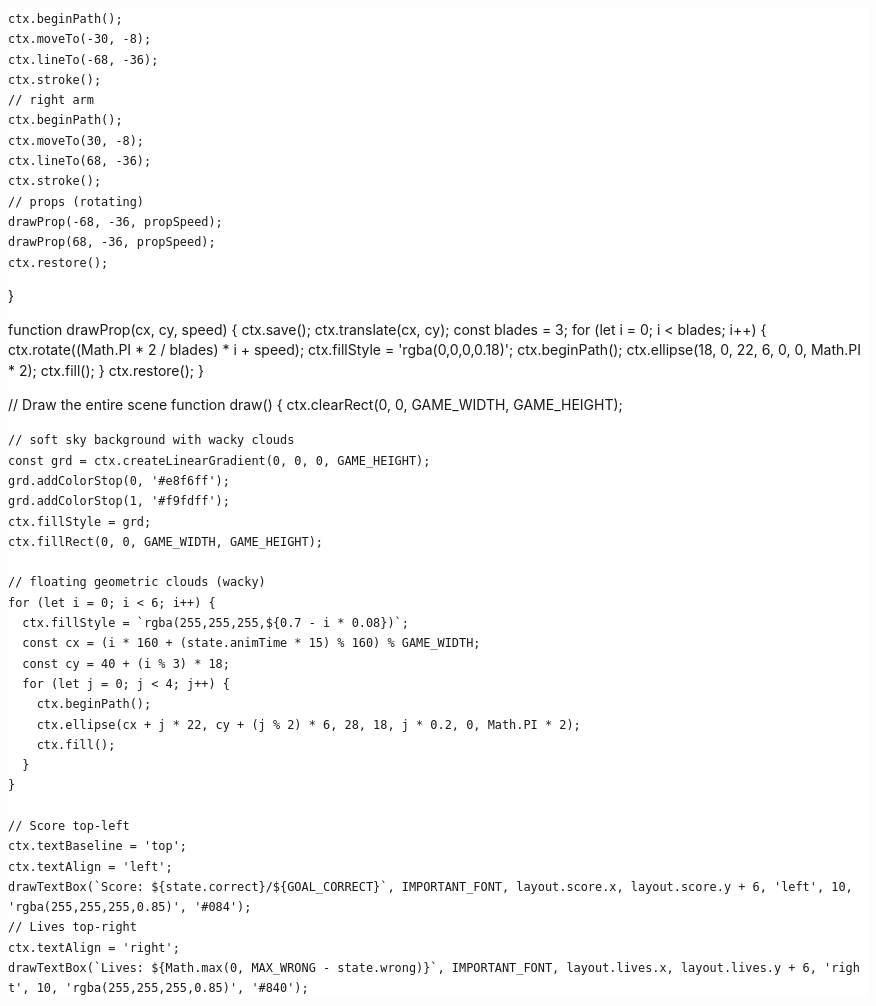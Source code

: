     ctx.beginPath();
    ctx.moveTo(-30, -8);
    ctx.lineTo(-68, -36);
    ctx.stroke();
    // right arm
    ctx.beginPath();
    ctx.moveTo(30, -8);
    ctx.lineTo(68, -36);
    ctx.stroke();
    // props (rotating)
    drawProp(-68, -36, propSpeed);
    drawProp(68, -36, propSpeed);
    ctx.restore();
  }

  function drawProp(cx, cy, speed) {
    ctx.save();
    ctx.translate(cx, cy);
    const blades = 3;
    for (let i = 0; i < blades; i++) {
      ctx.rotate((Math.PI * 2 / blades) * i + speed);
      ctx.fillStyle = 'rgba(0,0,0,0.18)';
      ctx.beginPath();
      ctx.ellipse(18, 0, 22, 6, 0, 0, Math.PI * 2);
      ctx.fill();
    }
    ctx.restore();
  }

  // Draw the entire scene
  function draw() {
    ctx.clearRect(0, 0, GAME_WIDTH, GAME_HEIGHT);

    // soft sky background with wacky clouds
    const grd = ctx.createLinearGradient(0, 0, 0, GAME_HEIGHT);
    grd.addColorStop(0, '#e8f6ff');
    grd.addColorStop(1, '#f9fdff');
    ctx.fillStyle = grd;
    ctx.fillRect(0, 0, GAME_WIDTH, GAME_HEIGHT);

    // floating geometric clouds (wacky)
    for (let i = 0; i < 6; i++) {
      ctx.fillStyle = `rgba(255,255,255,${0.7 - i * 0.08})`;
      const cx = (i * 160 + (state.animTime * 15) % 160) % GAME_WIDTH;
      const cy = 40 + (i % 3) * 18;
      for (let j = 0; j < 4; j++) {
        ctx.beginPath();
        ctx.ellipse(cx + j * 22, cy + (j % 2) * 6, 28, 18, j * 0.2, 0, Math.PI * 2);
        ctx.fill();
      }
    }

    // Score top-left
    ctx.textBaseline = 'top';
    ctx.textAlign = 'left';
    drawTextBox(`Score: ${state.correct}/${GOAL_CORRECT}`, IMPORTANT_FONT, layout.score.x, layout.score.y + 6, 'left', 10, 'rgba(255,255,255,0.85)', '#084');
    // Lives top-right
    ctx.textAlign = 'right';
    drawTextBox(`Lives: ${Math.max(0, MAX_WRONG - state.wrong)}`, IMPORTANT_FONT, layout.lives.x, layout.lives.y + 6, 'right', 10, 'rgba(255,255,255,0.85)', '#840');
